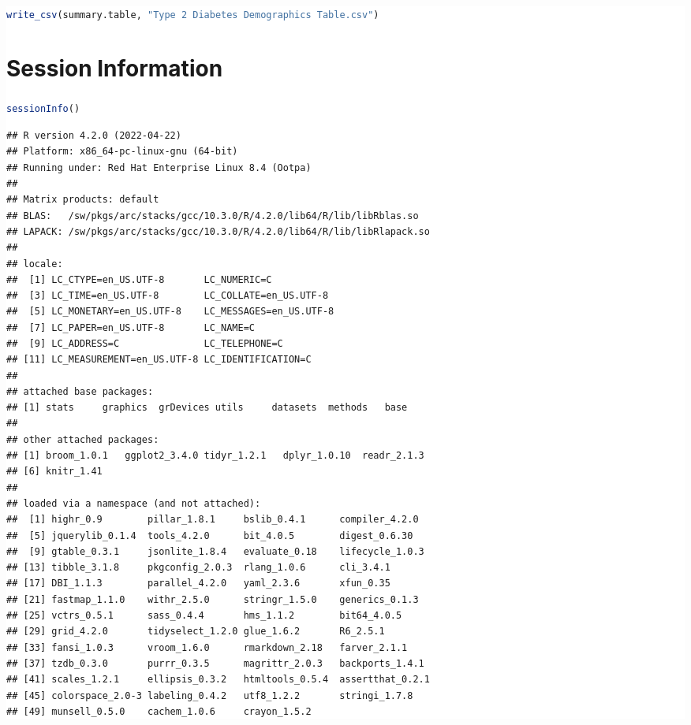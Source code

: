 ```r
write_csv(summary.table, "Type 2 Diabetes Demographics Table.csv")
```

# Session Information


```r
sessionInfo()
```

```
## R version 4.2.0 (2022-04-22)
## Platform: x86_64-pc-linux-gnu (64-bit)
## Running under: Red Hat Enterprise Linux 8.4 (Ootpa)
## 
## Matrix products: default
## BLAS:   /sw/pkgs/arc/stacks/gcc/10.3.0/R/4.2.0/lib64/R/lib/libRblas.so
## LAPACK: /sw/pkgs/arc/stacks/gcc/10.3.0/R/4.2.0/lib64/R/lib/libRlapack.so
## 
## locale:
##  [1] LC_CTYPE=en_US.UTF-8       LC_NUMERIC=C              
##  [3] LC_TIME=en_US.UTF-8        LC_COLLATE=en_US.UTF-8    
##  [5] LC_MONETARY=en_US.UTF-8    LC_MESSAGES=en_US.UTF-8   
##  [7] LC_PAPER=en_US.UTF-8       LC_NAME=C                 
##  [9] LC_ADDRESS=C               LC_TELEPHONE=C            
## [11] LC_MEASUREMENT=en_US.UTF-8 LC_IDENTIFICATION=C       
## 
## attached base packages:
## [1] stats     graphics  grDevices utils     datasets  methods   base     
## 
## other attached packages:
## [1] broom_1.0.1   ggplot2_3.4.0 tidyr_1.2.1   dplyr_1.0.10  readr_2.1.3  
## [6] knitr_1.41   
## 
## loaded via a namespace (and not attached):
##  [1] highr_0.9        pillar_1.8.1     bslib_0.4.1      compiler_4.2.0  
##  [5] jquerylib_0.1.4  tools_4.2.0      bit_4.0.5        digest_0.6.30   
##  [9] gtable_0.3.1     jsonlite_1.8.4   evaluate_0.18    lifecycle_1.0.3 
## [13] tibble_3.1.8     pkgconfig_2.0.3  rlang_1.0.6      cli_3.4.1       
## [17] DBI_1.1.3        parallel_4.2.0   yaml_2.3.6       xfun_0.35       
## [21] fastmap_1.1.0    withr_2.5.0      stringr_1.5.0    generics_0.1.3  
## [25] vctrs_0.5.1      sass_0.4.4       hms_1.1.2        bit64_4.0.5     
## [29] grid_4.2.0       tidyselect_1.2.0 glue_1.6.2       R6_2.5.1        
## [33] fansi_1.0.3      vroom_1.6.0      rmarkdown_2.18   farver_2.1.1    
## [37] tzdb_0.3.0       purrr_0.3.5      magrittr_2.0.3   backports_1.4.1 
## [41] scales_1.2.1     ellipsis_0.3.2   htmltools_0.5.4  assertthat_0.2.1
## [45] colorspace_2.0-3 labeling_0.4.2   utf8_1.2.2       stringi_1.7.8   
## [49] munsell_0.5.0    cachem_1.0.6     crayon_1.5.2
```

